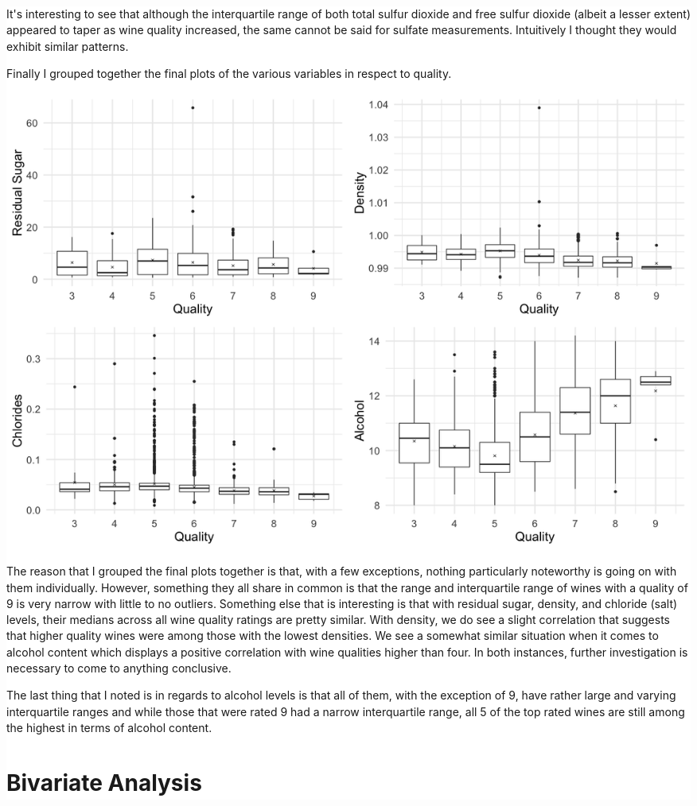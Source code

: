 It's interesting to see that although the interquartile range of both total sulfur dioxide and free sulfur dioxide (albeit a lesser extent) appeared to taper as wine quality increased, the same cannot be said for sulfate measurements. Intuitively I thought they would exhibit similar patterns.

Finally I grouped together the final plots of the various variables in respect to quality.

![](WhiteWineExploratoryDataAnalysis_files/figure-markdown_github/unnamed-chunk-32-1.png)

The reason that I grouped the final plots together is that, with a few exceptions, nothing particularly noteworthy is going on with them individually. However, something they all share in common is that the range and interquartile range of wines with a quality of 9 is very narrow with little to no outliers. Something else that is interesting is that with residual sugar, density, and chloride (salt) levels, their medians across all wine quality ratings are pretty similar. With density, we do see a slight correlation that suggests that higher quality wines were among those with the lowest densities. We see a somewhat similar situation when it comes to alcohol content which displays a positive correlation with wine qualities higher than four. In both instances, further investigation is necessary to come to anything conclusive.

The last thing that I noted is in regards to alcohol levels is that all of them, with the exception of 9, have rather large and varying interquartile ranges and while those that were rated 9 had a narrow interquartile range, all 5 of the top rated wines are still among the highest in terms of alcohol content.

Bivariate Analysis
==================

